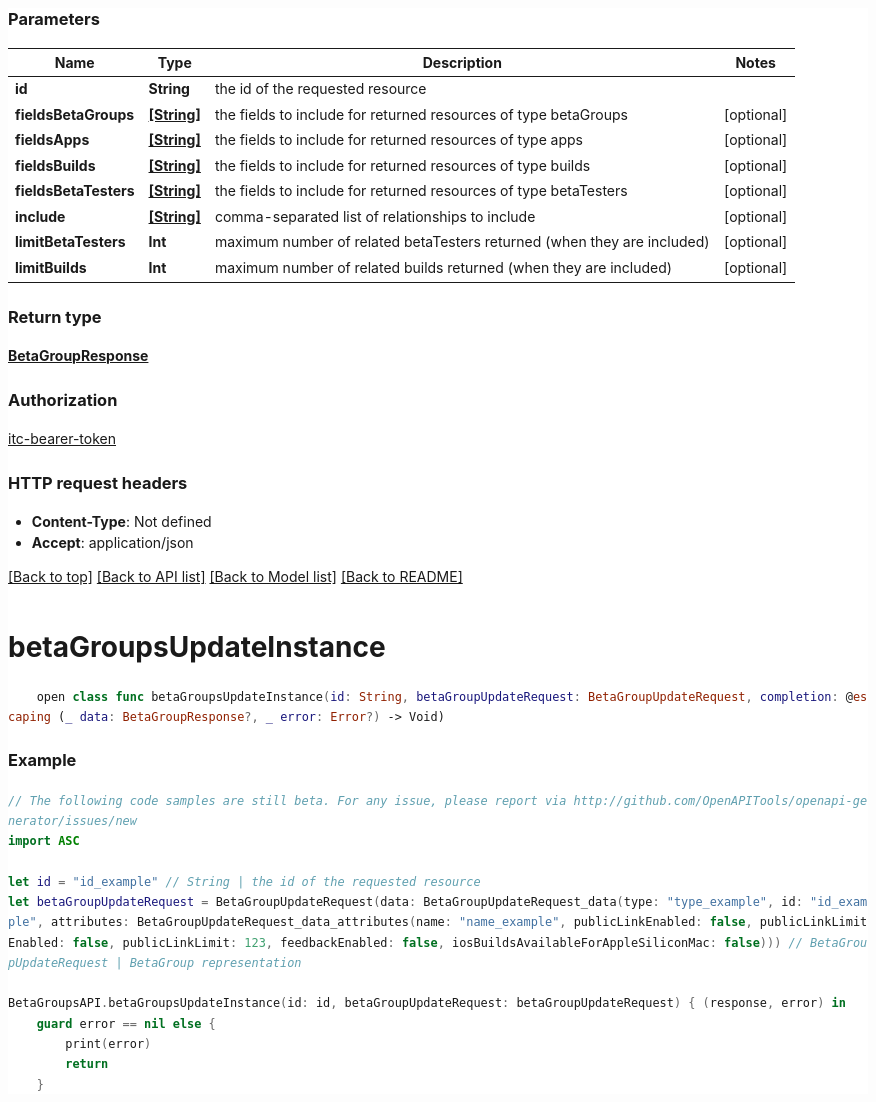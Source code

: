 ### Parameters

Name | Type | Description  | Notes
------------- | ------------- | ------------- | -------------
 **id** | **String** | the id of the requested resource | 
 **fieldsBetaGroups** | [**[String]**](String.md) | the fields to include for returned resources of type betaGroups | [optional] 
 **fieldsApps** | [**[String]**](String.md) | the fields to include for returned resources of type apps | [optional] 
 **fieldsBuilds** | [**[String]**](String.md) | the fields to include for returned resources of type builds | [optional] 
 **fieldsBetaTesters** | [**[String]**](String.md) | the fields to include for returned resources of type betaTesters | [optional] 
 **include** | [**[String]**](String.md) | comma-separated list of relationships to include | [optional] 
 **limitBetaTesters** | **Int** | maximum number of related betaTesters returned (when they are included) | [optional] 
 **limitBuilds** | **Int** | maximum number of related builds returned (when they are included) | [optional] 

### Return type

[**BetaGroupResponse**](BetaGroupResponse.md)

### Authorization

[itc-bearer-token](../README.md#itc-bearer-token)

### HTTP request headers

 - **Content-Type**: Not defined
 - **Accept**: application/json

[[Back to top]](#) [[Back to API list]](../README.md#documentation-for-api-endpoints) [[Back to Model list]](../README.md#documentation-for-models) [[Back to README]](../README.md)

# **betaGroupsUpdateInstance**
```swift
    open class func betaGroupsUpdateInstance(id: String, betaGroupUpdateRequest: BetaGroupUpdateRequest, completion: @escaping (_ data: BetaGroupResponse?, _ error: Error?) -> Void)
```



### Example
```swift
// The following code samples are still beta. For any issue, please report via http://github.com/OpenAPITools/openapi-generator/issues/new
import ASC

let id = "id_example" // String | the id of the requested resource
let betaGroupUpdateRequest = BetaGroupUpdateRequest(data: BetaGroupUpdateRequest_data(type: "type_example", id: "id_example", attributes: BetaGroupUpdateRequest_data_attributes(name: "name_example", publicLinkEnabled: false, publicLinkLimitEnabled: false, publicLinkLimit: 123, feedbackEnabled: false, iosBuildsAvailableForAppleSiliconMac: false))) // BetaGroupUpdateRequest | BetaGroup representation

BetaGroupsAPI.betaGroupsUpdateInstance(id: id, betaGroupUpdateRequest: betaGroupUpdateRequest) { (response, error) in
    guard error == nil else {
        print(error)
        return
    }

```